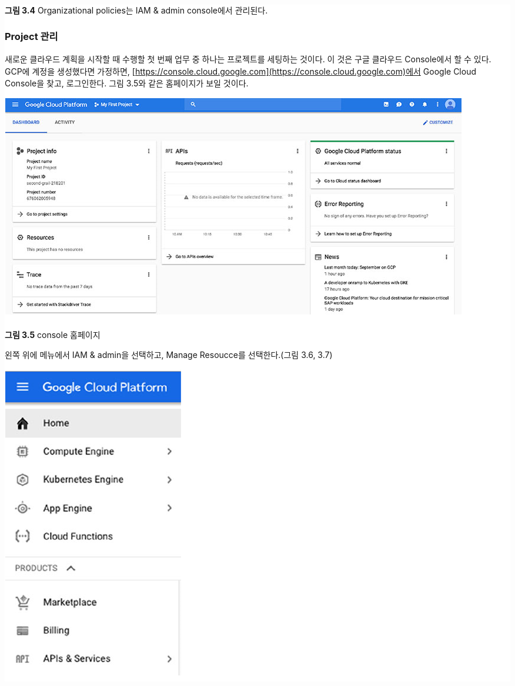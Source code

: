 **그림 3.4** Organizational policies는 IAM & admin console에서 관리된다.

### Project 관리

새로운 클라우드 계획을 시작할 때 수행할 첫 번째 업무 중 하나는 프로젝트를 세팅하는 것이다. 이 것은 구글 클라우드 Console에서 할 수 있다. GCP에 계정을 생성했다면 가정하면, [https://console.cloud.google.com](https://console.cloud.google.com)에서 Google Cloud Console을 찾고, 로그인한다. 그림 3.5와 같은 홈페이지가 보일 것이다.

![3.5_home_page_console](../img/ch03/3.5_home_page_console.png)

**그림 3.5** console 홈페이지

왼쪽 위에 메뉴에서 IAM & admin을 선택하고, Manage Resoucce를 선택한다.(그림 3.6, 3.7)

![3.6_navigation_menu](../img/ch03/3.6_navigation_menu.png)
